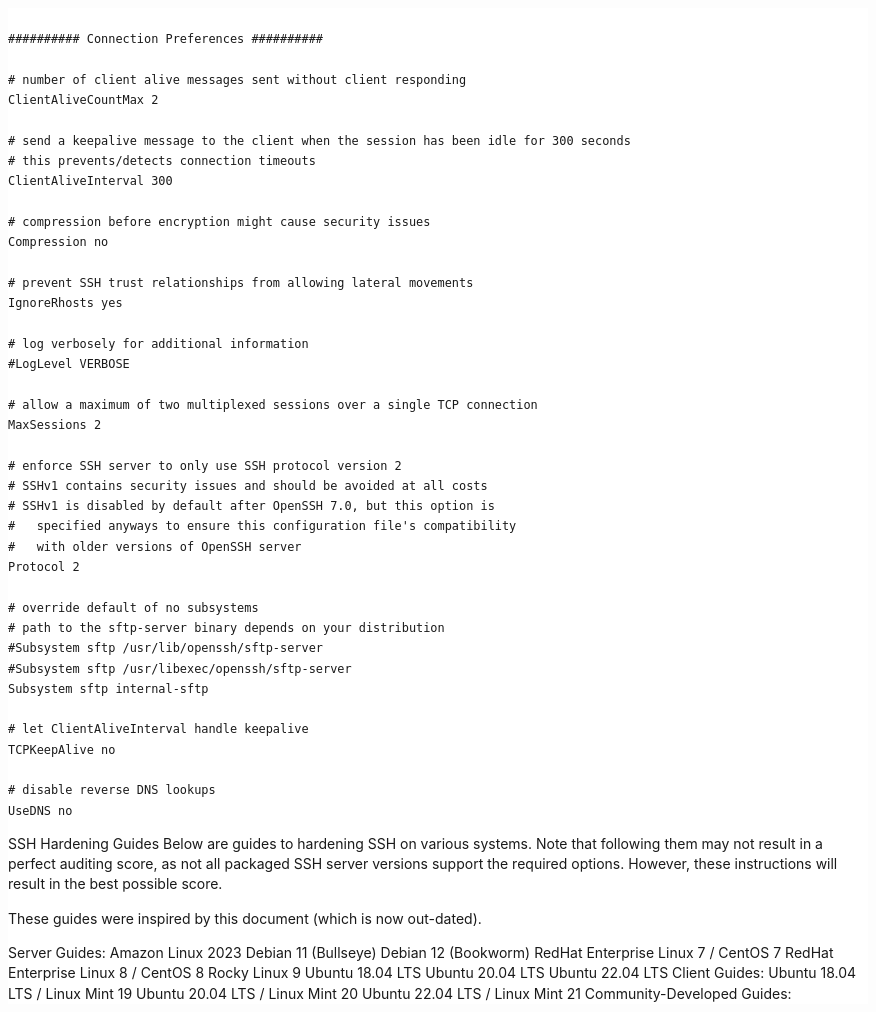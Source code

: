 ```

########## Connection Preferences ##########

# number of client alive messages sent without client responding
ClientAliveCountMax 2

# send a keepalive message to the client when the session has been idle for 300 seconds
# this prevents/detects connection timeouts
ClientAliveInterval 300

# compression before encryption might cause security issues
Compression no

# prevent SSH trust relationships from allowing lateral movements
IgnoreRhosts yes

# log verbosely for additional information
#LogLevel VERBOSE

# allow a maximum of two multiplexed sessions over a single TCP connection
MaxSessions 2

# enforce SSH server to only use SSH protocol version 2
# SSHv1 contains security issues and should be avoided at all costs
# SSHv1 is disabled by default after OpenSSH 7.0, but this option is
#   specified anyways to ensure this configuration file's compatibility
#   with older versions of OpenSSH server
Protocol 2

# override default of no subsystems
# path to the sftp-server binary depends on your distribution
#Subsystem sftp /usr/lib/openssh/sftp-server
#Subsystem sftp /usr/libexec/openssh/sftp-server
Subsystem sftp internal-sftp

# let ClientAliveInterval handle keepalive
TCPKeepAlive no

# disable reverse DNS lookups
UseDNS no
```


SSH Hardening Guides
Below are guides to hardening SSH on various systems. Note that following them may not result in a perfect auditing score, as not all packaged SSH server versions support the required options. However, these instructions will result in the best possible score.

These guides were inspired by this document (which is now out-dated).

Server Guides:
Amazon Linux 2023
Debian 11 (Bullseye)
Debian 12 (Bookworm)
RedHat Enterprise Linux 7 / CentOS 7
RedHat Enterprise Linux 8 / CentOS 8
Rocky Linux 9
Ubuntu 18.04 LTS
Ubuntu 20.04 LTS
Ubuntu 22.04 LTS
Client Guides:
Ubuntu 18.04 LTS / Linux Mint 19
Ubuntu 20.04 LTS / Linux Mint 20
Ubuntu 22.04 LTS / Linux Mint 21
Community-Developed Guides: